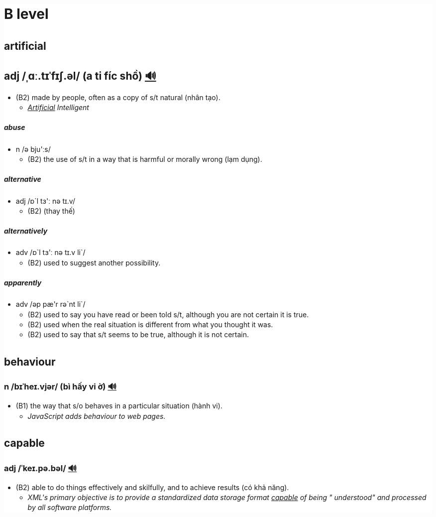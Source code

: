 # B level

## artificial

## adj /ˌɑː.tɪˈfɪʃ.əl/ (a ti fíc shồ) [🔊](https://dictionary.cambridge.org/media/english/uk_pron/u/uka/ukart/ukartic010.mp3)

- (B2) made by people, often as a copy of s/t natural (nhân tạo).
    - *[Artificial](b.md#artificial) Intelligent*

##### abuse

- n /ə bju'ːs/
    - (B2) the use of s/t in a way that is harmful or morally wrong (lạm dụng).

##### alternative

- adj /ɒ`l tɜ'ː nə tɪ.v/
    - (B2) (thay thế)

##### alternatively

- adv /ɒ\`l tɜ'ː nə tɪ.v li`/
    - (B2) used to suggest another possibility.

##### apparently

- adv /əp pæ'r rə\`nt li`/
    - (B2) used to say you have read or been told s/t, although you are not certain it is true.
    - (B2) used when the real situation is different from what you thought it was.
    - (B2) used to say that s/t seems to be true, although it is not certain.

## behaviour

### n /bɪˈheɪ.vjər/ (bì hấy vi ờ) [🔊](https://dictionary.cambridge.org/media/english/uk_pron/u/ukb/ukbeg/ukbegui007.mp3)

- (B1) the way that s/o behaves in a particular situation (hành vi).
    - *JavaScript adds behaviour to web pages.*

## capable

### adj /ˈkeɪ.pə.bəl/ [🔊](https://dictionary.cambridge.org/media/english/uk_pron/u/ukc/ukcan/ukcant_017.mp3)

- (B2) able to do things effectively and skilfully, and to achieve results (có khả năng).
    - *XML's primary objective is to provide a standardized data storage format [capable](b.md#capable) of being "
      understood" and processed by all software platforms.*

